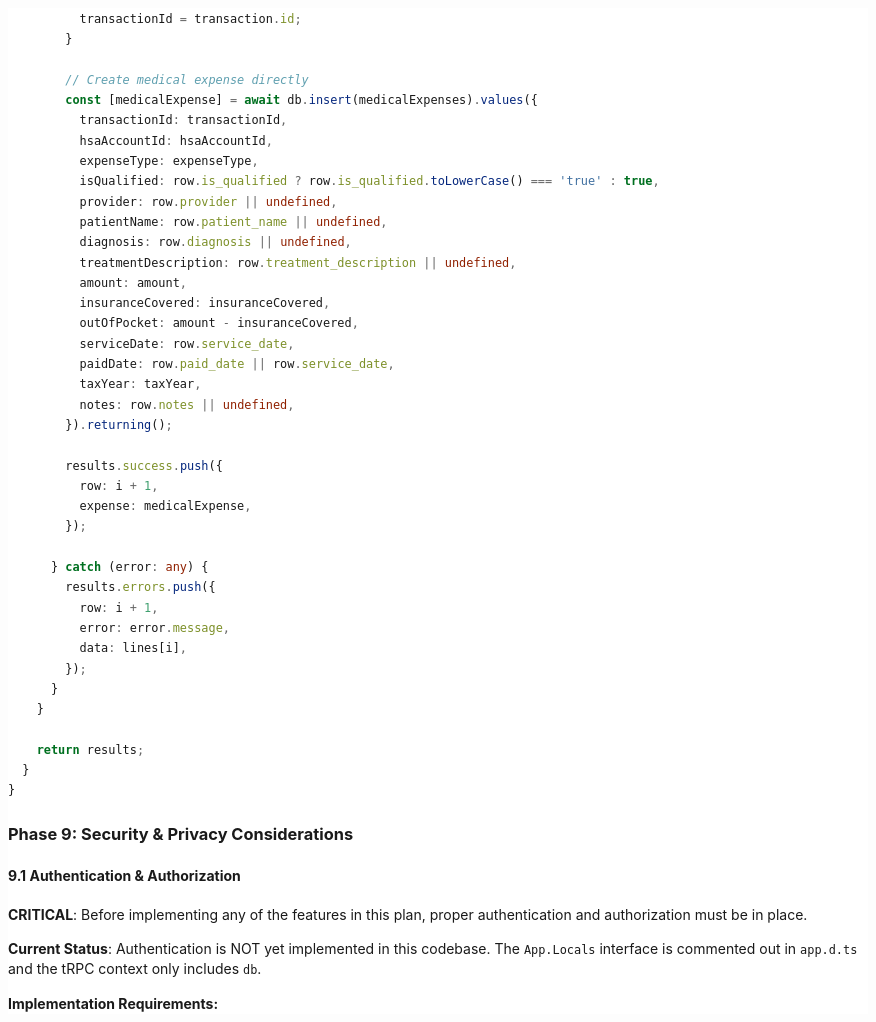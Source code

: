 ```typescript
          transactionId = transaction.id;
        }

        // Create medical expense directly
        const [medicalExpense] = await db.insert(medicalExpenses).values({
          transactionId: transactionId,
          hsaAccountId: hsaAccountId,
          expenseType: expenseType,
          isQualified: row.is_qualified ? row.is_qualified.toLowerCase() === 'true' : true,
          provider: row.provider || undefined,
          patientName: row.patient_name || undefined,
          diagnosis: row.diagnosis || undefined,
          treatmentDescription: row.treatment_description || undefined,
          amount: amount,
          insuranceCovered: insuranceCovered,
          outOfPocket: amount - insuranceCovered,
          serviceDate: row.service_date,
          paidDate: row.paid_date || row.service_date,
          taxYear: taxYear,
          notes: row.notes || undefined,
        }).returning();

        results.success.push({
          row: i + 1,
          expense: medicalExpense,
        });

      } catch (error: any) {
        results.errors.push({
          row: i + 1,
          error: error.message,
          data: lines[i],
        });
      }
    }

    return results;
  }
}
```

### Phase 9: Security & Privacy Considerations

#### 9.1 Authentication & Authorization

**CRITICAL**: Before implementing any of the features in this plan, proper authentication and authorization must be in place.

**Current Status**: Authentication is NOT yet implemented in this codebase. The `App.Locals` interface is commented out in `app.d.ts` and the tRPC context only includes `db`.

**Implementation Requirements:**
